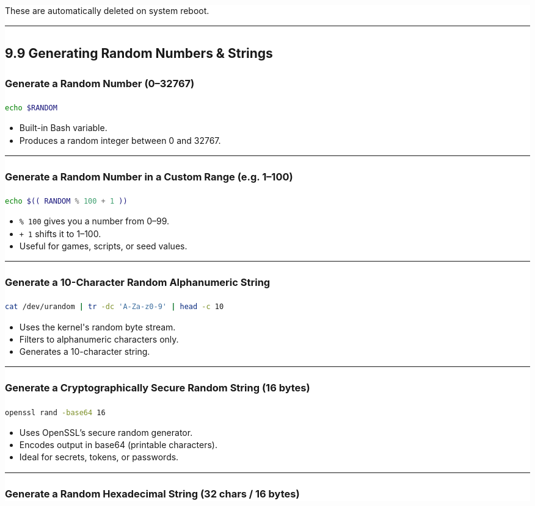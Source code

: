 These are automatically deleted on system reboot.

---

## **9.9 Generating Random Numbers & Strings**

### **Generate a Random Number (0–32767)**

```bash
echo $RANDOM
```

- Built-in Bash variable.
- Produces a random integer between 0 and 32767.

---

### **Generate a Random Number in a Custom Range (e.g. 1–100)**

```bash
echo $(( RANDOM % 100 + 1 ))
```

- `% 100` gives you a number from 0–99.
- `+ 1` shifts it to 1–100.
- Useful for games, scripts, or seed values.

---

### **Generate a 10-Character Random Alphanumeric String**

```bash
cat /dev/urandom | tr -dc 'A-Za-z0-9' | head -c 10
```

- Uses the kernel's random byte stream.
- Filters to alphanumeric characters only.
- Generates a 10-character string.

---

### **Generate a Cryptographically Secure Random String (16 bytes)**

```bash
openssl rand -base64 16
```

- Uses OpenSSL’s secure random generator.
- Encodes output in base64 (printable characters).
- Ideal for secrets, tokens, or passwords.

---

### **Generate a Random Hexadecimal String (32 chars / 16 bytes)**

